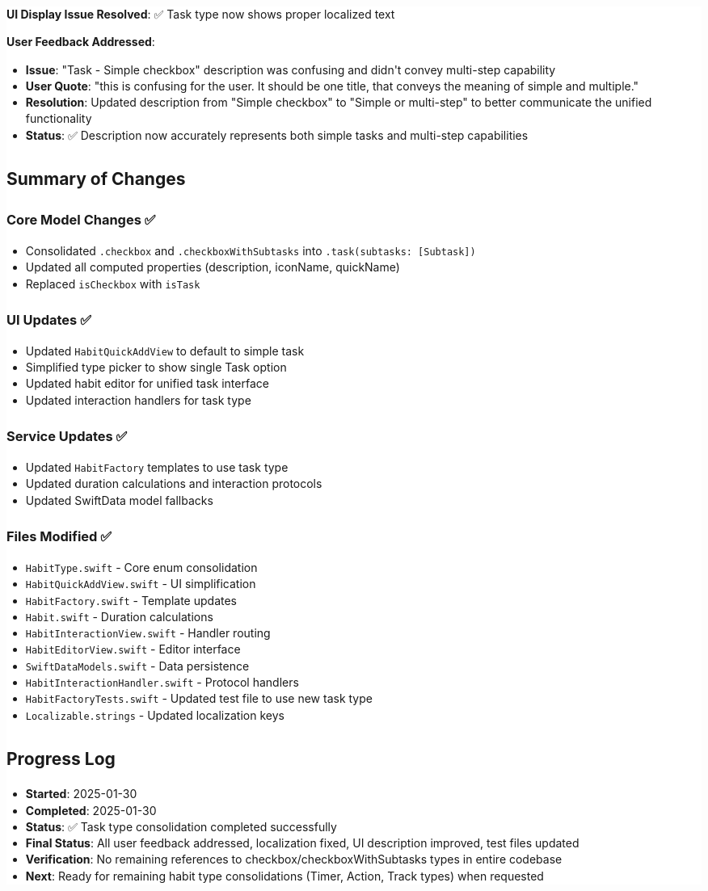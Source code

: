 **UI Display Issue Resolved**: ✅ Task type now shows proper localized text

**User Feedback Addressed**: 
- **Issue**: "Task - Simple checkbox" description was confusing and didn't convey multi-step capability
- **User Quote**: "this is confusing for the user. It should be one title, that conveys the meaning of simple and multiple."
- **Resolution**: Updated description from "Simple checkbox" to "Simple or multi-step" to better communicate the unified functionality
- **Status**: ✅ Description now accurately represents both simple tasks and multi-step capabilities

## Summary of Changes

### Core Model Changes ✅
- Consolidated `.checkbox` and `.checkboxWithSubtasks` into `.task(subtasks: [Subtask])`
- Updated all computed properties (description, iconName, quickName)
- Replaced `isCheckbox` with `isTask`

### UI Updates ✅
- Updated `HabitQuickAddView` to default to simple task
- Simplified type picker to show single Task option
- Updated habit editor for unified task interface
- Updated interaction handlers for task type

### Service Updates ✅
- Updated `HabitFactory` templates to use task type
- Updated duration calculations and interaction protocols
- Updated SwiftData model fallbacks

### Files Modified ✅
- `HabitType.swift` - Core enum consolidation
- `HabitQuickAddView.swift` - UI simplification 
- `HabitFactory.swift` - Template updates
- `Habit.swift` - Duration calculations
- `HabitInteractionView.swift` - Handler routing
- `HabitEditorView.swift` - Editor interface
- `SwiftDataModels.swift` - Data persistence
- `HabitInteractionHandler.swift` - Protocol handlers
- `HabitFactoryTests.swift` - Updated test file to use new task type
- `Localizable.strings` - Updated localization keys

## Progress Log
- **Started**: 2025-01-30
- **Completed**: 2025-01-30
- **Status**: ✅ Task type consolidation completed successfully
- **Final Status**: All user feedback addressed, localization fixed, UI description improved, test files updated
- **Verification**: No remaining references to checkbox/checkboxWithSubtasks types in entire codebase
- **Next**: Ready for remaining habit type consolidations (Timer, Action, Track types) when requested
